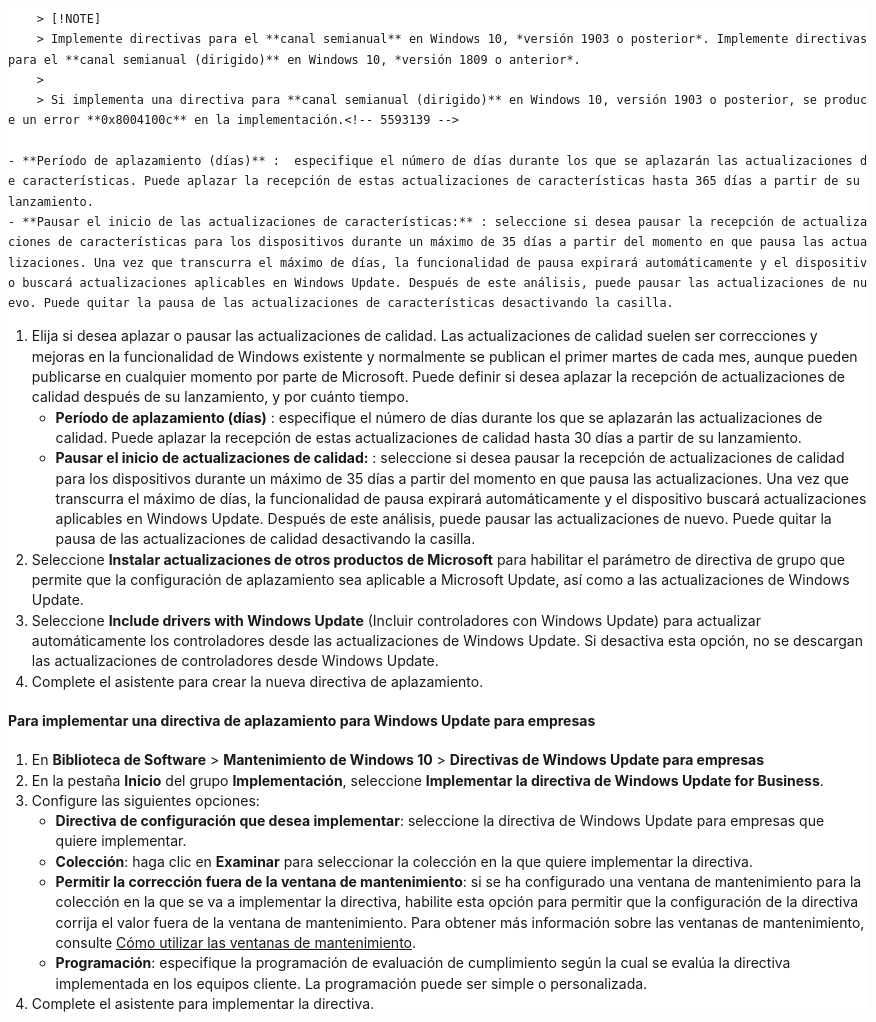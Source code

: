         > [!NOTE]
        > Implemente directivas para el **canal semianual** en Windows 10, *versión 1903 o posterior*. Implemente directivas para el **canal semianual (dirigido)** en Windows 10, *versión 1809 o anterior*.
        >
        > Si implementa una directiva para **canal semianual (dirigido)** en Windows 10, versión 1903 o posterior, se produce un error **0x8004100c** en la implementación.<!-- 5593139 -->

    - **Período de aplazamiento (días)** :  especifique el número de días durante los que se aplazarán las actualizaciones de características. Puede aplazar la recepción de estas actualizaciones de características hasta 365 días a partir de su lanzamiento.
    - **Pausar el inicio de las actualizaciones de características:** : seleccione si desea pausar la recepción de actualizaciones de características para los dispositivos durante un máximo de 35 días a partir del momento en que pausa las actualizaciones. Una vez que transcurra el máximo de días, la funcionalidad de pausa expirará automáticamente y el dispositivo buscará actualizaciones aplicables en Windows Update. Después de este análisis, puede pausar las actualizaciones de nuevo. Puede quitar la pausa de las actualizaciones de características desactivando la casilla.
1. Elija si desea aplazar o pausar las actualizaciones de calidad. Las actualizaciones de calidad suelen ser correcciones y mejoras en la funcionalidad de Windows existente y normalmente se publican el primer martes de cada mes, aunque pueden publicarse en cualquier momento por parte de Microsoft. Puede definir si desea aplazar la recepción de actualizaciones de calidad después de su lanzamiento, y por cuánto tiempo.
    - **Período de aplazamiento (días)** : especifique el número de días durante los que se aplazarán las actualizaciones de calidad. Puede aplazar la recepción de estas actualizaciones de calidad hasta 30 días a partir de su lanzamiento.
    - **Pausar el inicio de actualizaciones de calidad:** : seleccione si desea pausar la recepción de actualizaciones de calidad para los dispositivos durante un máximo de 35 días a partir del momento en que pausa las actualizaciones. Una vez que transcurra el máximo de días, la funcionalidad de pausa expirará automáticamente y el dispositivo buscará actualizaciones aplicables en Windows Update. Después de este análisis, puede pausar las actualizaciones de nuevo. Puede quitar la pausa de las actualizaciones de calidad desactivando la casilla.
1. Seleccione **Instalar actualizaciones de otros productos de Microsoft** para habilitar el parámetro de directiva de grupo que permite que la configuración de aplazamiento sea aplicable a Microsoft Update, así como a las actualizaciones de Windows Update.
1. Seleccione **Include drivers with Windows Update** (Incluir controladores con Windows Update) para actualizar automáticamente los controladores desde las actualizaciones de Windows Update. Si desactiva esta opción, no se descargan las actualizaciones de controladores desde Windows Update.
1. Complete el asistente para crear la nueva directiva de aplazamiento.

#### <a name="to-deploy-a-windows-update-for-business-deferral-policy"></a>Para implementar una directiva de aplazamiento para Windows Update para empresas

1. En **Biblioteca de Software** > **Mantenimiento de Windows 10** > **Directivas de Windows Update para empresas**
1. En la pestaña **Inicio** del grupo **Implementación**, seleccione **Implementar la directiva de Windows Update for Business**.
1. Configure las siguientes opciones:
    - **Directiva de configuración que desea implementar**: seleccione la directiva de Windows Update para empresas que quiere implementar.
    - **Colección**: haga clic en **Examinar** para seleccionar la colección en la que quiere implementar la directiva.
    - **Permitir la corrección fuera de la ventana de mantenimiento**: si se ha configurado una ventana de mantenimiento para la colección en la que se va a implementar la directiva, habilite esta opción para permitir que la configuración de la directiva corrija el valor fuera de la ventana de mantenimiento. Para obtener más información sobre las ventanas de mantenimiento, consulte [Cómo utilizar las ventanas de mantenimiento](../../core/clients/manage/collections/use-maintenance-windows.md).
    - **Programación**: especifique la programación de evaluación de cumplimiento según la cual se evalúa la directiva implementada en los equipos cliente. La programación puede ser simple o personalizada.
1. Complete el asistente para implementar la directiva.